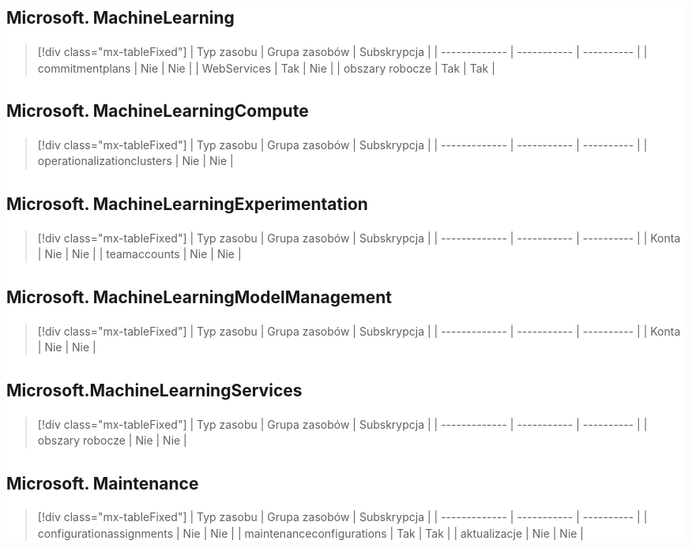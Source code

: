 ## <a name="microsoftmachinelearning"></a>Microsoft. MachineLearning

> [!div class="mx-tableFixed"]
> | Typ zasobu | Grupa zasobów | Subskrypcja |
> | ------------- | ----------- | ---------- |
> | commitmentplans | Nie | Nie |
> | WebServices | Tak | Nie |
> | obszary robocze | Tak | Tak |

## <a name="microsoftmachinelearningcompute"></a>Microsoft. MachineLearningCompute

> [!div class="mx-tableFixed"]
> | Typ zasobu | Grupa zasobów | Subskrypcja |
> | ------------- | ----------- | ---------- |
> | operationalizationclusters | Nie | Nie |

## <a name="microsoftmachinelearningexperimentation"></a>Microsoft. MachineLearningExperimentation

> [!div class="mx-tableFixed"]
> | Typ zasobu | Grupa zasobów | Subskrypcja |
> | ------------- | ----------- | ---------- |
> | Konta | Nie | Nie |
> | teamaccounts | Nie | Nie |

## <a name="microsoftmachinelearningmodelmanagement"></a>Microsoft. MachineLearningModelManagement

> [!div class="mx-tableFixed"]
> | Typ zasobu | Grupa zasobów | Subskrypcja |
> | ------------- | ----------- | ---------- |
> | Konta | Nie | Nie |

## <a name="microsoftmachinelearningservices"></a>Microsoft.MachineLearningServices

> [!div class="mx-tableFixed"]
> | Typ zasobu | Grupa zasobów | Subskrypcja |
> | ------------- | ----------- | ---------- |
> | obszary robocze | Nie | Nie |

## <a name="microsoftmaintenance"></a>Microsoft. Maintenance

> [!div class="mx-tableFixed"]
> | Typ zasobu | Grupa zasobów | Subskrypcja |
> | ------------- | ----------- | ---------- |
> | configurationassignments | Nie | Nie |
> | maintenanceconfigurations | Tak | Tak |
> | aktualizacje | Nie | Nie |
